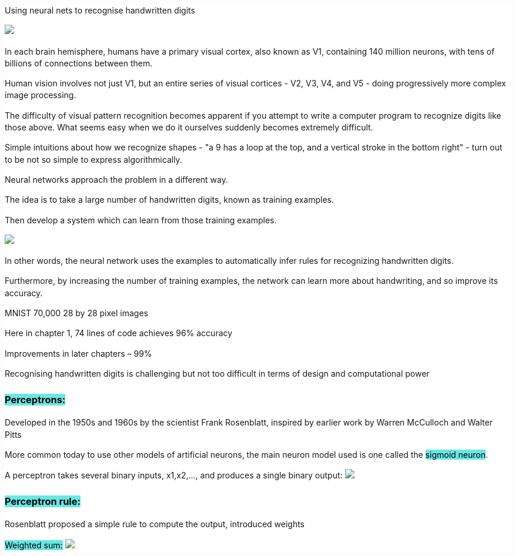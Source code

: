 Using neural nets to recognise handwritten digits

![](https://i.imgur.com/eAHoZiV.png)

In each brain hemisphere, humans have a primary visual cortex, also known as V1, containing 140 million neurons, with tens of billions of connections between them.

Human vision involves not just V1, but an entire series of visual cortices - V2, V3, V4, and V5 - doing progressively more complex image processing.

The difficulty of visual pattern recognition becomes apparent if you attempt to write a computer program to recognize digits like those above. What seems easy when we do it ourselves suddenly becomes extremely difficult.

Simple intuitions about how we recognize shapes - "a 9 has a loop at the top, and a vertical stroke in the bottom right" - turn out to be not so simple to express algorithmically.

Neural networks approach the
problem in a different way.

The idea is to take a large number of handwritten digits, known as training examples.

Then develop a system which can learn from those training examples.

![](https://i.imgur.com/jiqoaYK.png)

In other words, the neural network uses the examples to automatically infer rules for recognizing handwritten digits.

Furthermore, by increasing the number of training examples, the network can learn more about handwriting, and so improve its accuracy.

MNIST 70,000 28 by 28 pixel images

Here in chapter 1, 74 lines of code achieves 96% accuracy

Improvements in later chapters – 99%

Recognising handwritten digits is challenging but not too difficult in terms of design and computational power

### <mark style="background: #69E7E4;">Perceptrons:</mark>

Developed in the 1950s and 1960s by the scientist Frank Rosenblatt, inspired by earlier work by Warren McCulloch and Walter Pitts

More common today to use other models of artificial neurons, the main neuron model used is one called the <mark style="background: #69E7E4;">sigmoid neuron</mark>.

A perceptron takes several binary inputs, x1,x2,..., and produces a single binary output:
![](https://i.imgur.com/vwNFXFx.png)

### <mark style="background: #69E7E4;">Perceptron rule:</mark>

Rosenblatt proposed a simple rule to compute the output, introduced weights

<mark style="background: #69E7E4;">Weighted sum:</mark>
![](https://i.imgur.com/fESB2ge.png)
